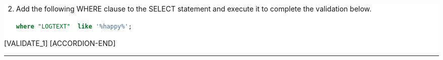 2. Add the following WHERE clause to the SELECT statement and execute it to complete the validation below.

    ```SQL
    where "LOGTEXT"  like '%happy%';
    ```

[VALIDATE_1]
[ACCORDION-END]

---
